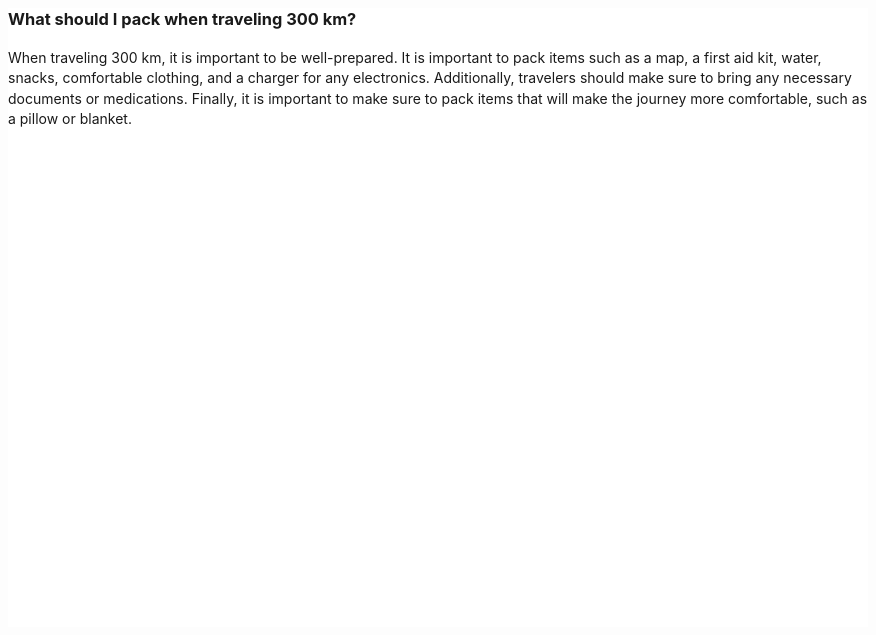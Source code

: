 <h3>What should I pack when traveling 300 km?</h3>

When traveling 300 km, it is important to be well-prepared. It is important to pack items such as a map, a first aid kit, water, snacks, comfortable clothing, and a charger for any electronics. Additionally, travelers should make sure to bring any necessary documents or medications. Finally, it is important to make sure to pack items that will make the journey more comfortable, such as a pillow or blanket.

<div style="position: relative; padding-bottom: 56.25%; overflow: hidden"><iframe src="https://www.youtube.com/embed/B-F44K1oZ90" frameborder="0" allow="accelerometer; autoplay; clipboard-write; encrypted-media; gyroscope; picture-in-picture; web-share" allowfullscreen style="position: absolute; top: 0; left: 0; width: 100%; height: 100%;"></iframe>
</div>
